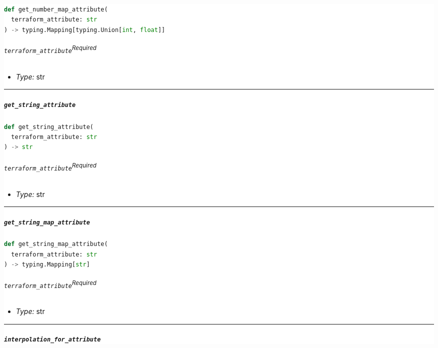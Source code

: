 ```python
def get_number_map_attribute(
  terraform_attribute: str
) -> typing.Mapping[typing.Union[int, float]]
```

###### `terraform_attribute`<sup>Required</sup> <a name="terraform_attribute" id="@cdktf/provider-gitlab.dataGitlabProjectBranches.DataGitlabProjectBranchesBranchesOutputReference.getNumberMapAttribute.parameter.terraformAttribute"></a>

- *Type:* str

---

##### `get_string_attribute` <a name="get_string_attribute" id="@cdktf/provider-gitlab.dataGitlabProjectBranches.DataGitlabProjectBranchesBranchesOutputReference.getStringAttribute"></a>

```python
def get_string_attribute(
  terraform_attribute: str
) -> str
```

###### `terraform_attribute`<sup>Required</sup> <a name="terraform_attribute" id="@cdktf/provider-gitlab.dataGitlabProjectBranches.DataGitlabProjectBranchesBranchesOutputReference.getStringAttribute.parameter.terraformAttribute"></a>

- *Type:* str

---

##### `get_string_map_attribute` <a name="get_string_map_attribute" id="@cdktf/provider-gitlab.dataGitlabProjectBranches.DataGitlabProjectBranchesBranchesOutputReference.getStringMapAttribute"></a>

```python
def get_string_map_attribute(
  terraform_attribute: str
) -> typing.Mapping[str]
```

###### `terraform_attribute`<sup>Required</sup> <a name="terraform_attribute" id="@cdktf/provider-gitlab.dataGitlabProjectBranches.DataGitlabProjectBranchesBranchesOutputReference.getStringMapAttribute.parameter.terraformAttribute"></a>

- *Type:* str

---

##### `interpolation_for_attribute` <a name="interpolation_for_attribute" id="@cdktf/provider-gitlab.dataGitlabProjectBranches.DataGitlabProjectBranchesBranchesOutputReference.interpolationForAttribute"></a>

